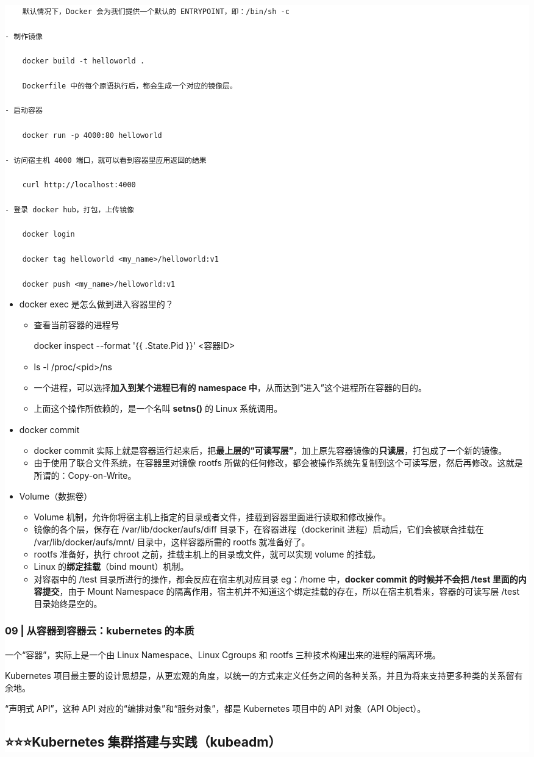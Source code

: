         默认情况下，Docker 会为我们提供一个默认的 ENTRYPOINT，即：/bin/sh -c

    - 制作镜像

        docker build -t helloworld .

        Dockerfile 中的每个原语执行后，都会生成一个对应的镜像层。

    - 启动容器

        docker run -p 4000:80 helloworld

    - 访问宿主机 4000 端口，就可以看到容器里应用返回的结果

        curl http://localhost:4000

    - 登录 docker hub，打包，上传镜像

        docker login

        docker tag helloworld <my_name>/helloworld:v1

        docker push <my_name>/helloworld:v1

- docker exec 是怎么做到进入容器里的？

    - 查看当前容器的进程号

        docker inspect --format '{{ .State.Pid }}' <容器ID> 

    - ls -l /proc/\<pid\>/ns

    - 一个进程，可以选择**加入到某个进程已有的 namespace 中**，从而达到“进入”这个进程所在容器的目的。

    - 上面这个操作所依赖的，是一个名叫 **setns()** 的 Linux 系统调用。

- docker commit

    - docker commit 实际上就是容器运行起来后，把**最上层的“可读写层”**，加上原先容器镜像的**只读层**，打包成了一个新的镜像。
    - 由于使用了联合文件系统，在容器里对镜像 rootfs 所做的任何修改，都会被操作系统先复制到这个可读写层，然后再修改。这就是所谓的：Copy-on-Write。

- Volume（数据卷）

    - Volume 机制，允许你将宿主机上指定的目录或者文件，挂载到容器里面进行读取和修改操作。
    - 镜像的各个层，保存在 /var/lib/docker/aufs/diff 目录下，在容器进程（dockerinit 进程）启动后，它们会被联合挂载在 /var/lib/docker/aufs/mnt/ 目录中，这样容器所需的 rootfs 就准备好了。
    - rootfs 准备好，执行 chroot 之前，挂载主机上的目录或文件，就可以实现 volume 的挂载。
    - Linux 的**绑定挂载**（bind mount）机制。
    - 对容器中的 /test 目录所进行的操作，都会反应在宿主机对应目录 eg：/home 中，**docker commit 的时候并不会把 /test 里面的内容提交**，由于 Mount Namespace 的隔离作用，宿主机并不知道这个绑定挂载的存在，所以在宿主机看来，容器的可读写层 /test 目录始终是空的。

### 09 | 从容器到容器云：kubernetes 的本质

一个“容器”，实际上是一个由 Linux Namespace、Linux Cgroups 和 rootfs 三种技术构建出来的进程的隔离环境。

Kubernetes 项目最主要的设计思想是，从更宏观的角度，以统一的方式来定义任务之间的各种关系，并且为将来支持更多种类的关系留有余地。

“声明式 API”，这种 API 对应的“编排对象”和“服务对象”，都是 Kubernetes 项目中的 API 对象（API Object）。

## ⭐⭐⭐Kubernetes 集群搭建与实践（kubeadm）
